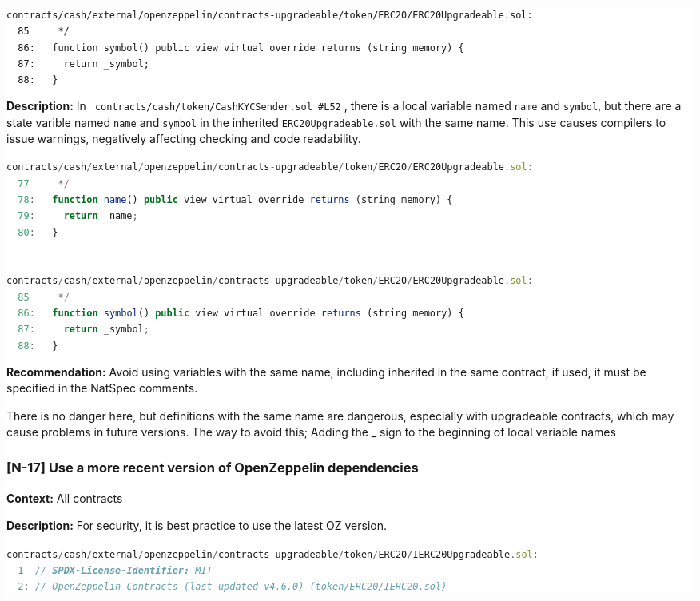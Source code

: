 ```solidity
contracts/cash/external/openzeppelin/contracts-upgradeable/token/ERC20/ERC20Upgradeable.sol:
  85     */
  86:   function symbol() public view virtual override returns (string memory) {
  87:     return _symbol;
  88:   }

```

**Description:**
In ``` contracts/cash/token/CashKYCSender.sol #L52``` , there is a local variable named ```name``` and `symbol`, but there are a state varible named ```name``` and `symbol` in the inherited ``` ERC20Upgradeable.sol ``` with the same name. 
This use causes compilers to issue warnings, negatively affecting checking and code readability. 


```js
contracts/cash/external/openzeppelin/contracts-upgradeable/token/ERC20/ERC20Upgradeable.sol:
  77     */
  78:   function name() public view virtual override returns (string memory) {
  79:     return _name;
  80:   }


contracts/cash/external/openzeppelin/contracts-upgradeable/token/ERC20/ERC20Upgradeable.sol:
  85     */
  86:   function symbol() public view virtual override returns (string memory) {
  87:     return _symbol;
  88:   }

```

**Recommendation:**
Avoid using variables with the same name, including inherited in the same contract, if used, it must be specified in the NatSpec comments.

There is no danger here, but definitions with the same name are dangerous, especially with upgradeable contracts, which may cause problems in future versions.
The way to avoid this; Adding the _ sign to the beginning of local variable names


### [N-17] Use a more recent version of OpenZeppelin dependencies

**Context:**
All contracts

**Description:**
For security, it is best practice to use the latest OZ version.


```js
contracts/cash/external/openzeppelin/contracts-upgradeable/token/ERC20/IERC20Upgradeable.sol:
  1  // SPDX-License-Identifier: MIT
  2: // OpenZeppelin Contracts (last updated v4.6.0) (token/ERC20/IERC20.sol)
```
